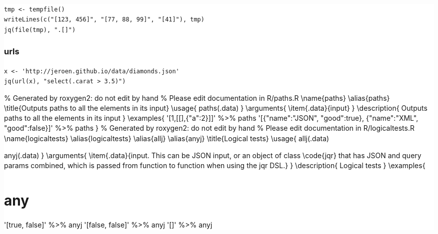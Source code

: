```{r}
tmp <- tempfile()
writeLines(c("[123, 456]", "[77, 88, 99]", "[41]"), tmp)
jq(file(tmp), ".[]")
```

### urls

```{r eval=FALSE}
x <- 'http://jeroen.github.io/data/diamonds.json'
jq(url(x), "select(.carat > 3.5)")
```
% Generated by roxygen2: do not edit by hand
% Please edit documentation in R/paths.R
\name{paths}
\alias{paths}
\title{Outputs paths to all the elements in its input}
\usage{
paths(.data)
}
\arguments{
\item{.data}{input}
}
\description{
Outputs paths to all the elements in its input
}
\examples{
'[1,[[],{"a":2}]]' \%>\% paths
'[{"name":"JSON", "good":true}, {"name":"XML", "good":false}]' \%>\% paths
}
% Generated by roxygen2: do not edit by hand
% Please edit documentation in R/logicaltests.R
\name{logicaltests}
\alias{logicaltests}
\alias{allj}
\alias{anyj}
\title{Logical tests}
\usage{
allj(.data)

anyj(.data)
}
\arguments{
\item{.data}{input. This can be JSON input, or an object of class
\code{jqr} that has JSON and query params combined, which is passed
from function to function when using the jqr DSL.}
}
\description{
Logical tests
}
\examples{
# any
'[true, false]' \%>\% anyj
'[false, false]' \%>\% anyj
'[]' \%>\% anyj
